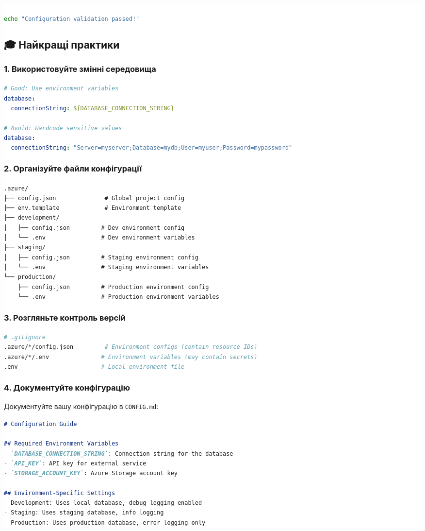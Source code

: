 ```bash

echo "Configuration validation passed!"
```

## 🎓 Найкращі практики

### 1. Використовуйте змінні середовища
```yaml
# Good: Use environment variables
database:
  connectionString: ${DATABASE_CONNECTION_STRING}

# Avoid: Hardcode sensitive values
database:
  connectionString: "Server=myserver;Database=mydb;User=myuser;Password=mypassword"
```

### 2. Організуйте файли конфігурації
```
.azure/
├── config.json              # Global project config
├── env.template             # Environment template
├── development/
│   ├── config.json         # Dev environment config
│   └── .env                # Dev environment variables
├── staging/
│   ├── config.json         # Staging environment config
│   └── .env                # Staging environment variables
└── production/
    ├── config.json         # Production environment config
    └── .env                # Production environment variables
```

### 3. Розгляньте контроль версій
```bash
# .gitignore
.azure/*/config.json         # Environment configs (contain resource IDs)
.azure/*/.env               # Environment variables (may contain secrets)
.env                        # Local environment file
```

### 4. Документуйте конфігурацію
Документуйте вашу конфігурацію в `CONFIG.md`:
```markdown
# Configuration Guide

## Required Environment Variables
- `DATABASE_CONNECTION_STRING`: Connection string for the database
- `API_KEY`: API key for external service
- `STORAGE_ACCOUNT_KEY`: Azure Storage account key

## Environment-Specific Settings
- Development: Uses local database, debug logging enabled
- Staging: Uses staging database, info logging
- Production: Uses production database, error logging only
```

